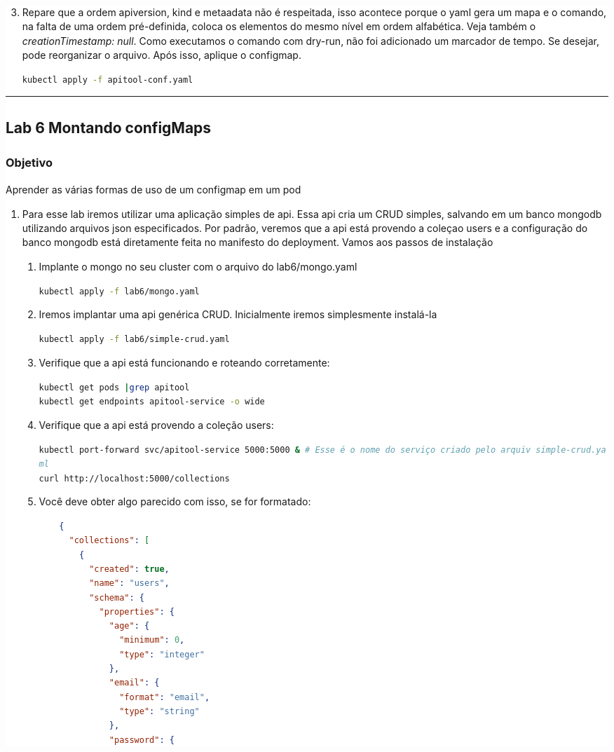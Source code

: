    3. Repare que a ordem apiversion, kind e metaadata não é respeitada, isso acontece porque o yaml gera um mapa e o comando, na falta de uma ordem pré-definida, coloca os elementos do mesmo nível em ordem alfabética. Veja também o _creationTimestamp: null_. Como executamos o comando com dry-run, não foi adicionado um marcador de tempo. Se desejar, pode reorganizar o arquivo. Após isso, aplique o configmap.

      ```bash
      kubectl apply -f apitool-conf.yaml
      ```

---

## Lab 6 Montando configMaps

### Objetivo

Aprender as várias formas de uso de um configmap em um pod

1. Para esse lab iremos utilizar uma aplicação simples de api. Essa api cria um CRUD simples, salvando em um banco mongodb utilizando arquivos json especificados. Por padrão, veremos que a api está provendo a coleçao users e a configuração do banco mongodb está diretamente feita no manifesto do deployment. Vamos aos passos de instalação

   1. Implante o mongo no seu cluster com o arquivo do lab6/mongo.yaml

        ```bash
        kubectl apply -f lab6/mongo.yaml
        ```

   2. Iremos implantar uma api genérica CRUD. Inicialmente iremos simplesmente instalá-la

        ```bash
        kubectl apply -f lab6/simple-crud.yaml
        ```

   3. Verifique que a api está funcionando e roteando corretamente:

        ```bash
        kubectl get pods |grep apitool
        kubectl get endpoints apitool-service -o wide
        ```

   4. Verifique que a api está provendo a coleção users:

        ```bash
        kubectl port-forward svc/apitool-service 5000:5000 & # Esse é o nome do serviço criado pelo arquiv simple-crud.yaml
        curl http://localhost:5000/collections
        ```

   5. Você deve obter algo parecido com isso, se for formatado:

        ```json
            {
              "collections": [
                {
                  "created": true,
                  "name": "users",
                  "schema": {
                    "properties": {
                      "age": {
                        "minimum": 0,
                        "type": "integer"
                      },
                      "email": {
                        "format": "email",
                        "type": "string"
                      },
                      "password": {
